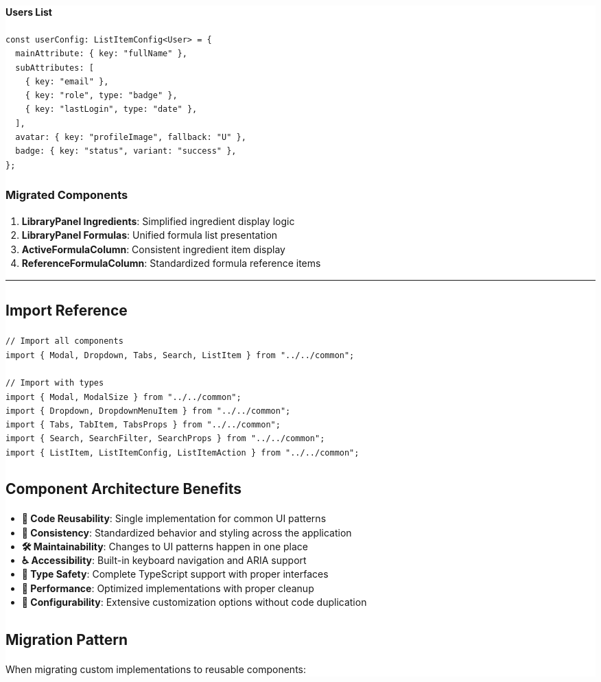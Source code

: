 #### Users List

```tsx
const userConfig: ListItemConfig<User> = {
  mainAttribute: { key: "fullName" },
  subAttributes: [
    { key: "email" },
    { key: "role", type: "badge" },
    { key: "lastLogin", type: "date" },
  ],
  avatar: { key: "profileImage", fallback: "U" },
  badge: { key: "status", variant: "success" },
};
```

### Migrated Components

1. **LibraryPanel Ingredients**: Simplified ingredient display logic
2. **LibraryPanel Formulas**: Unified formula list presentation
3. **ActiveFormulaColumn**: Consistent ingredient item display
4. **ReferenceFormulaColumn**: Standardized formula reference items

---

## Import Reference

```tsx
// Import all components
import { Modal, Dropdown, Tabs, Search, ListItem } from "../../common";

// Import with types
import { Modal, ModalSize } from "../../common";
import { Dropdown, DropdownMenuItem } from "../../common";
import { Tabs, TabItem, TabsProps } from "../../common";
import { Search, SearchFilter, SearchProps } from "../../common";
import { ListItem, ListItemConfig, ListItemAction } from "../../common";
```

## Component Architecture Benefits

- **🔄 Code Reusability**: Single implementation for common UI patterns
- **🎨 Consistency**: Standardized behavior and styling across the application
- **🛠️ Maintainability**: Changes to UI patterns happen in one place
- **♿ Accessibility**: Built-in keyboard navigation and ARIA support
- **📏 Type Safety**: Complete TypeScript support with proper interfaces
- **🚀 Performance**: Optimized implementations with proper cleanup
- **🔧 Configurability**: Extensive customization options without code duplication

## Migration Pattern

When migrating custom implementations to reusable components:
